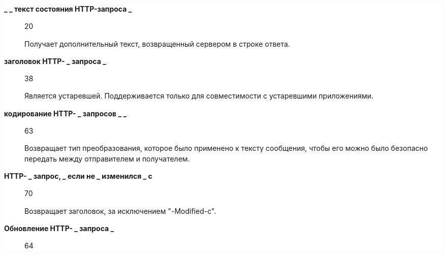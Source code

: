 <span id="HTTP_QUERY_STATUS_TEXT"></span><span id="http_query_status_text"></span>**\_ \_ текст состояния HTTP-запроса \_**
</dt> <dd> <dl> <dt>

20
</dt> <dt>



Получает дополнительный текст, возвращенный сервером в строке ответа.


</dt> </dl> </dd> <dt>

<span id="HTTP_QUERY_TITLE"></span><span id="http_query_title"></span>**заголовок HTTP- \_ запроса \_**
</dt> <dd> <dl> <dt>

38
</dt> <dt>



Является устаревшей. Поддерживается только для совместимости с устаревшими приложениями.


</dt> </dl> </dd> <dt>

<span id="HTTP_QUERY_TRANSFER_ENCODING"></span><span id="http_query_transfer_encoding"></span>**кодирование HTTP- \_ запросов \_ \_**
</dt> <dd> <dl> <dt>

63
</dt> <dt>



Возвращает тип преобразования, которое было применено к тексту сообщения, чтобы его можно было безопасно передать между отправителем и получателем.


</dt> </dl> </dd> <dt>

<span id="HTTP_QUERY_UNLESS_MODIFIED_SINCE"></span><span id="http_query_unless_modified_since"></span>**HTTP- \_ запрос, \_ если не \_ изменился \_ с**
</dt> <dd> <dl> <dt>

70
</dt> <dt>



Возвращает заголовок, за исключением "-Modified-с".


</dt> </dl> </dd> <dt>

<span id="HTTP_QUERY_UPGRADE"></span><span id="http_query_upgrade"></span>**Обновление HTTP- \_ запроса \_**
</dt> <dd> <dl> <dt>

64
</dt> <dt>

